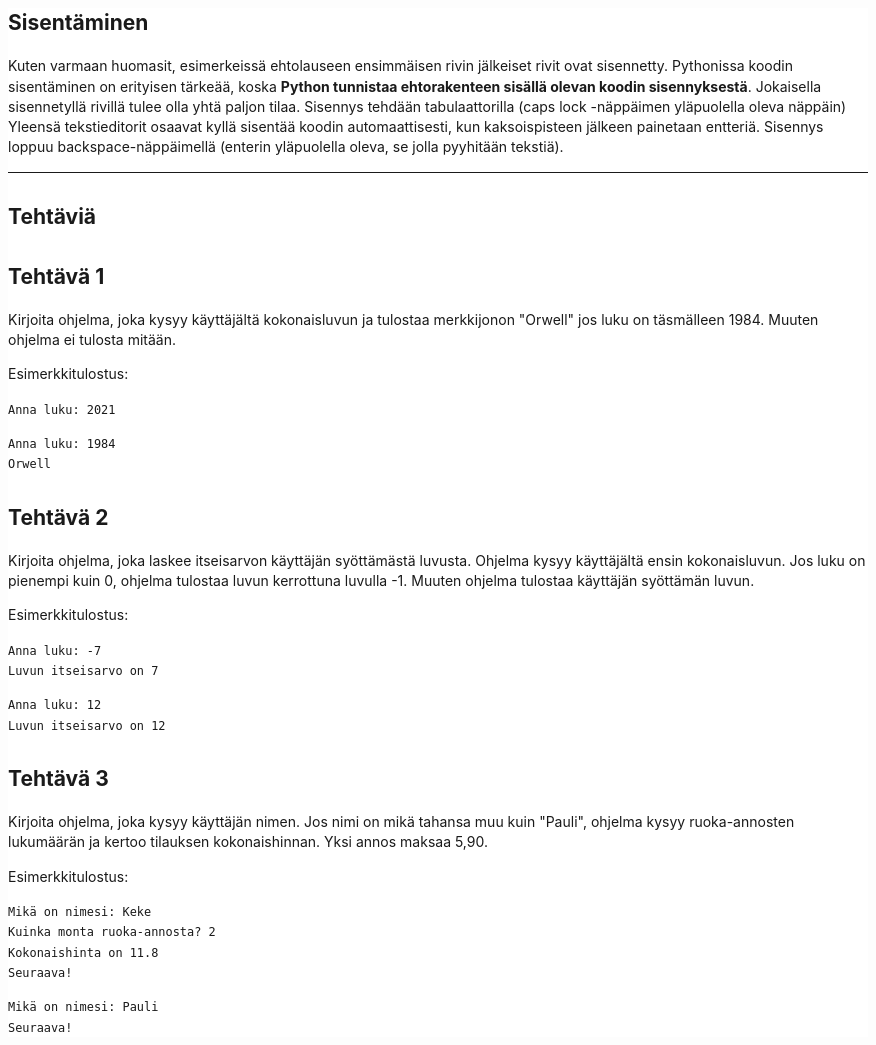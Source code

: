 ## Sisentäminen

Kuten varmaan huomasit, esimerkeissä ehtolauseen ensimmäisen rivin jälkeiset rivit ovat sisennetty. Pythonissa koodin sisentäminen on erityisen tärkeää, koska **Python tunnistaa ehtorakenteen sisällä olevan koodin sisennyksestä**. Jokaisella sisennetyllä rivillä tulee olla yhtä paljon tilaa. Sisennys tehdään tabulaattorilla (caps lock -näppäimen yläpuolella oleva näppäin) Yleensä tekstieditorit osaavat kyllä sisentää koodin automaattisesti, kun kaksoispisteen jälkeen painetaan entteriä. Sisennys loppuu backspace-näppäimellä (enterin yläpuolella oleva, se jolla pyyhitään tekstiä).

***

## Tehtäviä

## Tehtävä 1

Kirjoita ohjelma, joka kysyy käyttäjältä kokonaisluvun ja tulostaa merkkijonon "Orwell" jos luku on täsmälleen 1984. Muuten ohjelma ei tulosta mitään.

Esimerkkitulostus:
```
Anna luku: 2021
```
```
Anna luku: 1984
Orwell
```

## Tehtävä 2

Kirjoita ohjelma, joka laskee itseisarvon käyttäjän syöttämästä luvusta. Ohjelma kysyy käyttäjältä ensin kokonaisluvun. Jos luku on pienempi kuin 0, ohjelma tulostaa luvun kerrottuna luvulla -1. Muuten ohjelma tulostaa käyttäjän syöttämän luvun.

Esimerkkitulostus:
```
Anna luku: -7
Luvun itseisarvo on 7
```
```
Anna luku: 12
Luvun itseisarvo on 12
```

## Tehtävä 3

Kirjoita ohjelma, joka kysyy käyttäjän nimen. Jos nimi on mikä tahansa muu kuin "Pauli", ohjelma kysyy ruoka-annosten lukumäärän ja kertoo tilauksen kokonaishinnan. Yksi annos maksaa 5,90.

Esimerkkitulostus:
```
Mikä on nimesi: Keke
Kuinka monta ruoka-annosta? 2
Kokonaishinta on 11.8
Seuraava!
```
```
Mikä on nimesi: Pauli
Seuraava!
```
